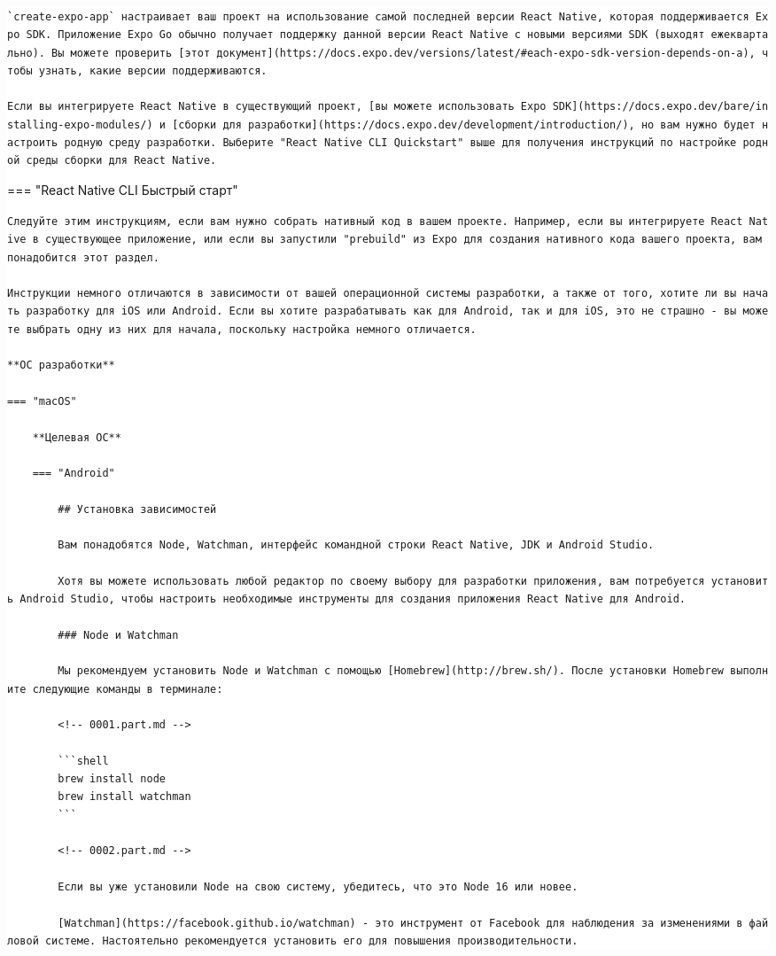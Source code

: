     `create-expo-app` настраивает ваш проект на использование самой последней версии React Native, которая поддерживается Expo SDK. Приложение Expo Go обычно получает поддержку данной версии React Native с новыми версиями SDK (выходят ежеквартально). Вы можете проверить [этот документ](https://docs.expo.dev/versions/latest/#each-expo-sdk-version-depends-on-a), чтобы узнать, какие версии поддерживаются.

    Если вы интегрируете React Native в существующий проект, [вы можете использовать Expo SDK](https://docs.expo.dev/bare/installing-expo-modules/) и [сборки для разработки](https://docs.expo.dev/development/introduction/), но вам нужно будет настроить родную среду разработки. Выберите "React Native CLI Quickstart" выше для получения инструкций по настройке родной среды сборки для React Native.

=== "React Native CLI Быстрый старт"

    Следуйте этим инструкциям, если вам нужно собрать нативный код в вашем проекте. Например, если вы интегрируете React Native в существующее приложение, или если вы запустили "prebuild" из Expo для создания нативного кода вашего проекта, вам понадобится этот раздел.

    Инструкции немного отличаются в зависимости от вашей операционной системы разработки, а также от того, хотите ли вы начать разработку для iOS или Android. Если вы хотите разрабатывать как для Android, так и для iOS, это не страшно - вы можете выбрать одну из них для начала, поскольку настройка немного отличается.

    **ОС разработки**

    === "macOS"

    	**Целевая ОС**

    	=== "Android"

    		## Установка зависимостей

    		Вам понадобятся Node, Watchman, интерфейс командной строки React Native, JDK и Android Studio.

    		Хотя вы можете использовать любой редактор по своему выбору для разработки приложения, вам потребуется установить Android Studio, чтобы настроить необходимые инструменты для создания приложения React Native для Android.

    		### Node и Watchman

    		Мы рекомендуем установить Node и Watchman с помощью [Homebrew](http://brew.sh/). После установки Homebrew выполните следующие команды в терминале:

    		<!-- 0001.part.md -->

    		```shell
    		brew install node
    		brew install watchman
    		```

    		<!-- 0002.part.md -->

    		Если вы уже установили Node на свою систему, убедитесь, что это Node 16 или новее.

    		[Watchman](https://facebook.github.io/watchman) - это инструмент от Facebook для наблюдения за изменениями в файловой системе. Настоятельно рекомендуется установить его для повышения производительности.
